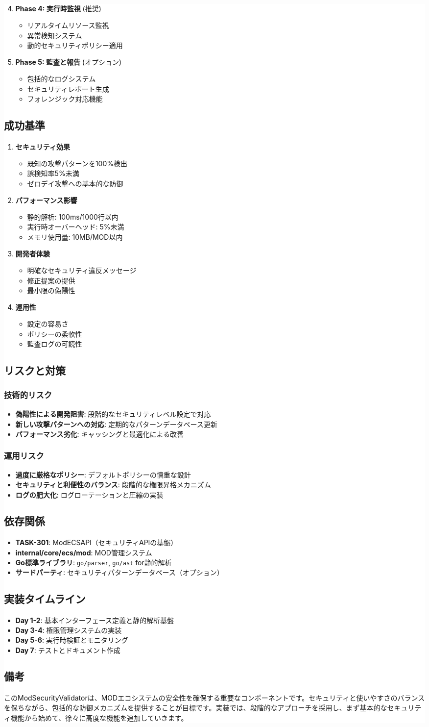 4. **Phase 4: 実行時監視** (推奨)
   - リアルタイムリソース監視
   - 異常検知システム
   - 動的セキュリティポリシー適用

5. **Phase 5: 監査と報告** (オプション)
   - 包括的なログシステム
   - セキュリティレポート生成
   - フォレンジック対応機能

## 成功基準

1. **セキュリティ効果**
   - 既知の攻撃パターンを100%検出
   - 誤検知率5%未満
   - ゼロデイ攻撃への基本的な防御

2. **パフォーマンス影響**
   - 静的解析: 100ms/1000行以内
   - 実行時オーバーヘッド: 5%未満
   - メモリ使用量: 10MB/MOD以内

3. **開発者体験**
   - 明確なセキュリティ違反メッセージ
   - 修正提案の提供
   - 最小限の偽陽性

4. **運用性**
   - 設定の容易さ
   - ポリシーの柔軟性
   - 監査ログの可読性

## リスクと対策

### 技術的リスク
- **偽陽性による開発阻害**: 段階的なセキュリティレベル設定で対応
- **新しい攻撃パターンへの対応**: 定期的なパターンデータベース更新
- **パフォーマンス劣化**: キャッシングと最適化による改善

### 運用リスク
- **過度に厳格なポリシー**: デフォルトポリシーの慎重な設計
- **セキュリティと利便性のバランス**: 段階的な権限昇格メカニズム
- **ログの肥大化**: ログローテーションと圧縮の実装

## 依存関係

- **TASK-301**: ModECSAPI（セキュリティAPIの基盤）
- **internal/core/ecs/mod**: MOD管理システム
- **Go標準ライブラリ**: `go/parser`, `go/ast` for静的解析
- **サードパーティ**: セキュリティパターンデータベース（オプション）

## 実装タイムライン

- **Day 1-2**: 基本インターフェース定義と静的解析基盤
- **Day 3-4**: 権限管理システムの実装
- **Day 5-6**: 実行時検証とモニタリング
- **Day 7**: テストとドキュメント作成

## 備考

このModSecurityValidatorは、MODエコシステムの安全性を確保する重要なコンポーネントです。セキュリティと使いやすさのバランスを保ちながら、包括的な防御メカニズムを提供することが目標です。実装では、段階的なアプローチを採用し、まず基本的なセキュリティ機能から始めて、徐々に高度な機能を追加していきます。